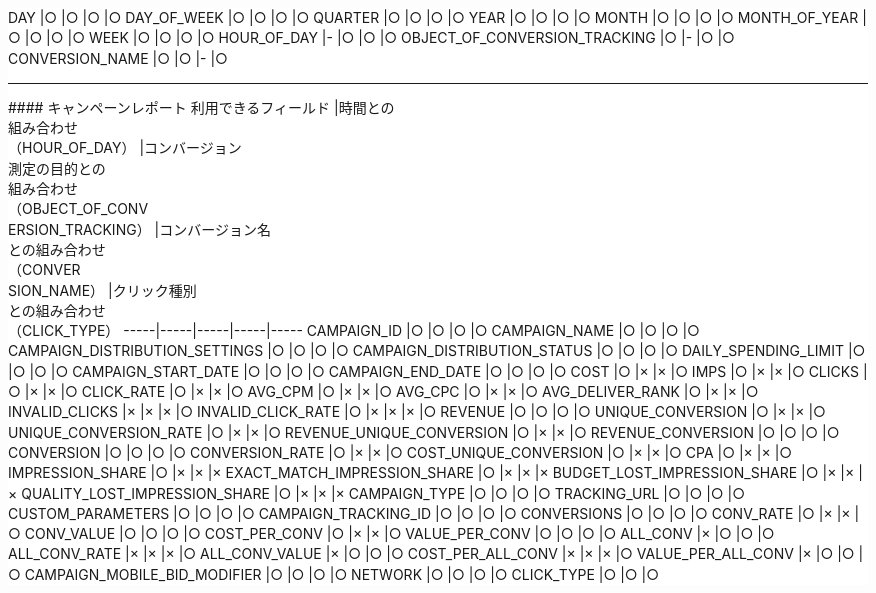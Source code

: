 DAY				|○	|○	|○	|○
DAY_OF_WEEK			|○	|○	|○	|○
QUARTER				|○	|○	|○	|○
YEAR				|○	|○	|○	|○
MONTH				|○	|○	|○	|○
MONTH_OF_YEAR			|○	|○	|○	|○
WEEK				|○	|○	|○	|○
HOUR_OF_DAY			|-	|○	|○	|○
OBJECT_OF_CONVERSION_TRACKING		|○	|-	|○	|○
CONVERSION_NAME		|○	|○	|-	|○
<br>

<hr>
<a name="campaign">
#### キャンペーンレポート
利用できるフィールド	|時間との<br>組み合わせ<br>（HOUR_OF_DAY）	|コンバージョン<br>測定の目的との<br>組み合わせ<br>（OBJECT_OF_CONV<br>ERSION_TRACKING）	|コンバージョン名<br>との組み合わせ<br>（CONVER<br>SION_NAME）	|クリック種別<br>との組み合わせ<br>（CLICK_TYPE）
-----|-----|-----|-----|-----
CAMPAIGN_ID	|○	|○	|○	|○
CAMPAIGN_NAME	|○	|○	|○	|○
CAMPAIGN_DISTRIBUTION_SETTINGS		|○	|○	|○	|○
CAMPAIGN_DISTRIBUTION_STATUS		|○	|○	|○	|○
DAILY_SPENDING_LIMIT	|○	|○	|○	|○
CAMPAIGN_START_DATE	|○	|○	|○	|○
CAMPAIGN_END_DATE	|○	|○	|○	|○
COST	|○	|×	|×	|○
IMPS		|○	|×	|×	|○
CLICKS		|○	|×	|×	|○
CLICK_RATE		|○	|×	|×	|○
AVG_CPM	|○		|×	|×	|○
AVG_CPC	|○		|×	|×	|○
AVG_DELIVER_RANK		|○	|×	|×	|○
INVALID_CLICKS		|×	|×	|×	|○
INVALID_CLICK_RATE	|○	|×	|×	|×	|○
REVENUE		|○	|○	|○	|○
UNIQUE_CONVERSION	|○	|×	|×	|○
UNIQUE_CONVERSION_RATE		|○	|×	|×	|○
REVENUE_UNIQUE_CONVERSION		|○	|×	|×	|○
REVENUE_CONVERSION		|○	|○	|○	|○
CONVERSION	|○		|○	|○	|○
CONVERSION_RATE	|○		|×	|×	|○
COST_UNIQUE_CONVERSION		|○	|×	|×	|○
CPA	|○	|×	|×	|○
IMPRESSION_SHARE		|○	|×	|×	|×
EXACT_MATCH_IMPRESSION_SHARE		|○	|×	|×	|×
BUDGET_LOST_IMPRESSION_SHARE		|○	|×	|×	|×
QUALITY_LOST_IMPRESSION_SHARE		|○	|×	|×	|×
CAMPAIGN_TYPE		|○	|○	|○	|○
TRACKING_URL		|○	|○	|○	|○
CUSTOM_PARAMETERS		|○	|○	|○	|○
CAMPAIGN_TRACKING_ID		|○	|○	|○	|○
CONVERSIONS		|○	|○	|○	|○
CONV_RATE		|○	|×	|×	|○
CONV_VALUE		|○	|○	|○	|○
COST_PER_CONV		|○	|×	|×	|○
VALUE_PER_CONV		|○	|○	|○	|○
ALL_CONV		|×	|○	|○	|○
ALL_CONV_RATE		|×	|×	|×	|○
ALL_CONV_VALUE		|×	|○	|○	|○
COST_PER_ALL_CONV		|×	|×	|×	|○
VALUE_PER_ALL_CONV		|×	|○	|○	|○
CAMPAIGN_MOBILE_BID_MODIFIER		|○	|○	|○	|○
NETWORK		|○	|○	|○	|○
CLICK_TYPE		|○	|○	|○	
